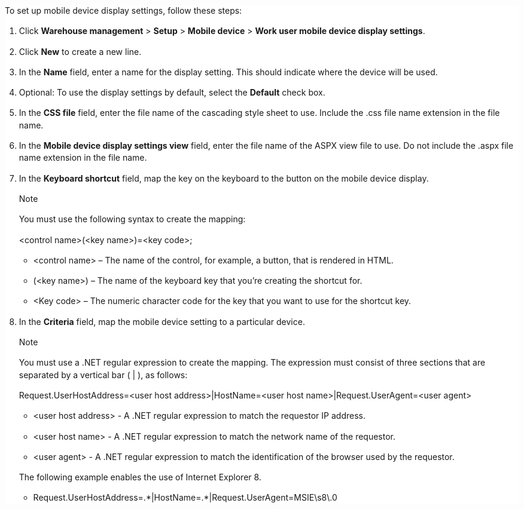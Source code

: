 

To set up mobile device display settings, follow these steps:

1.  Click **Warehouse management** \> **Setup** \> **Mobile device** \> **Work user mobile device display settings**.

2.  Click **New** to create a new line.

3.  In the **Name** field, enter a name for the display setting. This should indicate where the device will be used.

4.  Optional: To use the display settings by default, select the **Default** check box.

5.  In the **CSS file** field, enter the file name of the cascading style sheet to use. Include the .css file name extension in the file name.

6.  In the **Mobile device display settings view** field, enter the file name of the ASPX view file to use. Do not include the .aspx file name extension in the file name.

7.  In the **Keyboard shortcut** field, map the key on the keyboard to the button on the mobile device display.  
    

    > [!NOTE]
    > <P>You must use the following syntax to create the mapping:</P>
    > <P>&lt;control name&gt;(&lt;key name&gt;)=&lt;key code&gt;;</P>
    > <UL>
    > <LI>
    > <P>&lt;control name&gt; – The name of the control, for example, a button, that is rendered in HTML.</P>
    > <LI>
    > <P>(&lt;key name&gt;) – The name of the keyboard key that you’re creating the shortcut for.</P>
    > <LI>
    > <P>&lt;Key code&gt; – The numeric character code for the key that you want to use for the shortcut key.</P></LI></UL>



8.  In the **Criteria** field, map the mobile device setting to a particular device.  
    

    > [!NOTE]
    > <P>You must use a .NET regular expression to create the mapping. The expression must consist of three sections that are separated by a vertical bar ( | ), as follows:</P>
    > <P>Request.UserHostAddress=&lt;user host address&gt;|HostName=&lt;user host name&gt;|Request.UserAgent=&lt;user agent&gt;</P>
    > <UL>
    > <LI>
    > <P>&lt;user host address&gt; - A .NET regular expression to match the requestor IP address.</P>
    > <LI>
    > <P>&lt;user host name&gt; - A .NET regular expression to match the network name of the requestor.</P>
    > <LI>
    > <P>&lt;user agent&gt; - A .NET regular expression to match the identification of the browser used by the requestor.</P></LI></UL>
    > <P>The following example enables the use of Internet Explorer 8.</P>
    > <UL>
    > <LI>
    > <P>Request.UserHostAddress=.*|HostName=.*|Request.UserAgent=MSIE\s8\.0</P></LI></UL>
